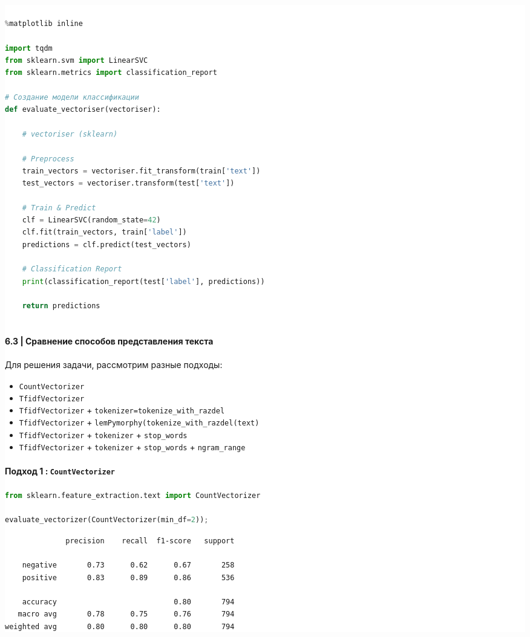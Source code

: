 ```python

%matplotlib inline

import tqdm
from sklearn.svm import LinearSVC
from sklearn.metrics import classification_report

# Создание модели классификации
def evaluate_vectoriser(vectoriser):

    # vectoriser (sklearn)

    # Preprocess
    train_vectors = vectoriser.fit_transform(train['text'])
    test_vectors = vectoriser.transform(test['text'])
    
    # Train & Predict
    clf = LinearSVC(random_state=42)
    clf.fit(train_vectors, train['label'])
    predictions = clf.predict(test_vectors)
    
    # Classification Report
    print(classification_report(test['label'], predictions))
    
    return predictions
  
```

#### 6.3 | Сравнение способов представления текста

Для решения задачи, рассмотрим разные подходы:

- `CountVectorizer`
- `TfidfVectorizer`
- `TfidfVectorizer` + `tokenizer=tokenize_with_razdel`
- `TfidfVectorizer` + `lemPymorphy(tokenize_with_razdel(text)`
- `TfidfVectorizer` + `tokenizer` + `stop_words`
- `TfidfVectorizer` + `tokenizer` + `stop_words` + `ngram_range`

#### Подход 1 : `CountVectorizer`

```python
from sklearn.feature_extraction.text import CountVectorizer

evaluate_vectorizer(CountVectorizer(min_df=2));
```

```
              precision    recall  f1-score   support

    negative       0.73      0.62      0.67       258
    positive       0.83      0.89      0.86       536

    accuracy                           0.80       794
   macro avg       0.78      0.75      0.76       794
weighted avg       0.80      0.80      0.80       794
```
